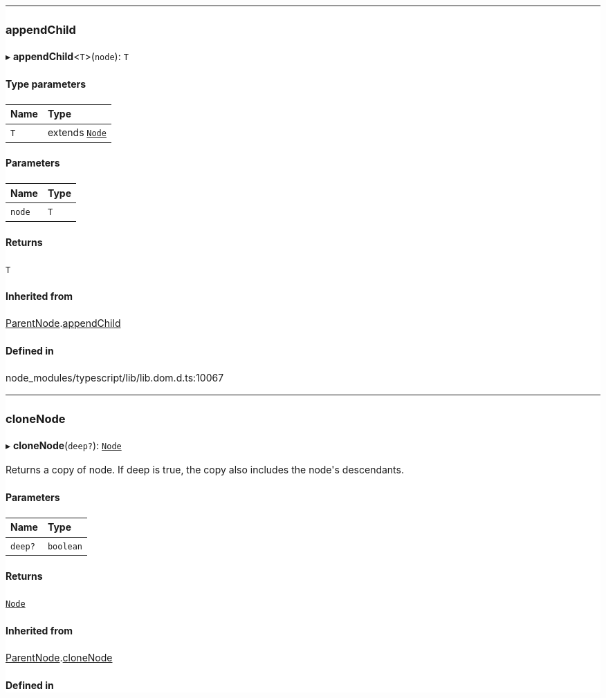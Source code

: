 ___

### appendChild

▸ **appendChild**<`T`\>(`node`): `T`

#### Type parameters

| Name | Type |
| :------ | :------ |
| `T` | extends [`Node`](../modules/annotation_annotation_layer_state._internal_.md#node) |

#### Parameters

| Name | Type |
| :------ | :------ |
| `node` | `T` |

#### Returns

`T`

#### Inherited from

[ParentNode](annotation_annotation_layer_state._internal_.ParentNode.md).[appendChild](annotation_annotation_layer_state._internal_.ParentNode.md#appendchild)

#### Defined in

node_modules/typescript/lib/lib.dom.d.ts:10067

___

### cloneNode

▸ **cloneNode**(`deep?`): [`Node`](../modules/annotation_annotation_layer_state._internal_.md#node)

Returns a copy of node. If deep is true, the copy also includes the node's descendants.

#### Parameters

| Name | Type |
| :------ | :------ |
| `deep?` | `boolean` |

#### Returns

[`Node`](../modules/annotation_annotation_layer_state._internal_.md#node)

#### Inherited from

[ParentNode](annotation_annotation_layer_state._internal_.ParentNode.md).[cloneNode](annotation_annotation_layer_state._internal_.ParentNode.md#clonenode)

#### Defined in
